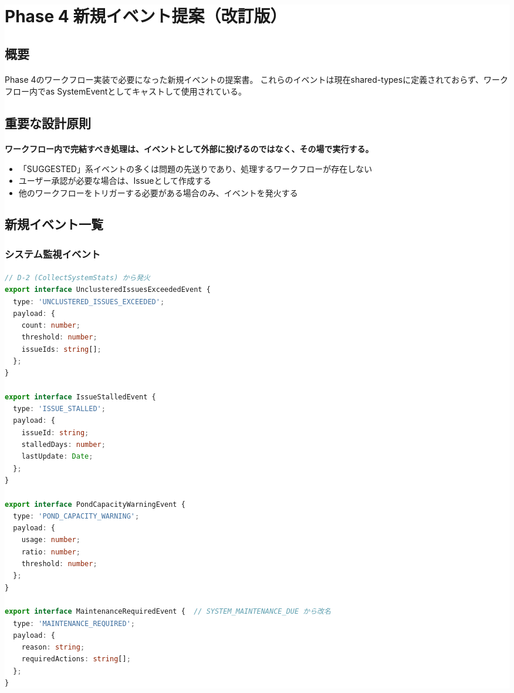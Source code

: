 # Phase 4 新規イベント提案（改訂版）

## 概要

Phase 4のワークフロー実装で必要になった新規イベントの提案書。
これらのイベントは現在shared-typesに定義されておらず、ワークフロー内でas SystemEventとしてキャストして使用されている。

## 重要な設計原則

**ワークフロー内で完結すべき処理は、イベントとして外部に投げるのではなく、その場で実行する。**
- 「SUGGESTED」系イベントの多くは問題の先送りであり、処理するワークフローが存在しない
- ユーザー承認が必要な場合は、Issueとして作成する
- 他のワークフローをトリガーする必要がある場合のみ、イベントを発火する

## 新規イベント一覧

### システム監視イベント

```typescript
// D-2 (CollectSystemStats) から発火
export interface UnclusteredIssuesExceededEvent {
  type: 'UNCLUSTERED_ISSUES_EXCEEDED';
  payload: {
    count: number;
    threshold: number;
    issueIds: string[];
  };
}

export interface IssueStalledEvent {
  type: 'ISSUE_STALLED';
  payload: {
    issueId: string;
    stalledDays: number;
    lastUpdate: Date;
  };
}

export interface PondCapacityWarningEvent {
  type: 'POND_CAPACITY_WARNING';
  payload: {
    usage: number;
    ratio: number;
    threshold: number;
  };
}

export interface MaintenanceRequiredEvent {  // SYSTEM_MAINTENANCE_DUE から改名
  type: 'MAINTENANCE_REQUIRED';
  payload: {
    reason: string;
    requiredActions: string[];
  };
}
```
